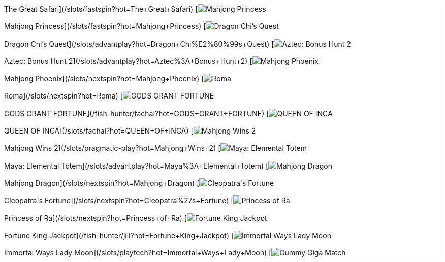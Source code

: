 The Great Safari](/slots/fastspin?hot=The+Great+Safari)
[![Mahjong Princess](https://files.sitestatic.net/games/i/220x220/0e70d13f94b75498ec6d99ad2b6f24cd.webp)

Mahjong Princess](/slots/fastspin?hot=Mahjong+Princess)
[![Dragon Chi’s Quest](https://files.sitestatic.net/games/i/220x220/36e761d09491e93537a0dafa5862dbe7.webp)

Dragon Chi’s Quest](/slots/advantplay?hot=Dragon+Chi%E2%80%99s+Quest)
[![Aztec: Bonus Hunt 2](https://files.sitestatic.net/games/i/220x220/f5d5f5b41e54ea61a9adeef871e8fff3.webp)

Aztec: Bonus Hunt 2](/slots/advantplay?hot=Aztec%3A+Bonus+Hunt+2)
[![Mahjong Phoenix](https://files.sitestatic.net/games/i/220x220/4ac202c6cad72225fdc7e431b80ef081.webp)

Mahjong Phoenix](/slots/nextspin?hot=Mahjong+Phoenix)
[![Roma](https://files.sitestatic.net/games/i/220x220/69d7ebfd81ee50c5871fc9da20181cbf.webp)

Roma](/slots/nextspin?hot=Roma)
[![GODS GRANT FORTUNE](https://files.sitestatic.net/games/i/220x220/3a5f7aecef8995a069bd4e3fcf6dd717.webp)

GODS GRANT FORTUNE](/fish-hunter/fachai?hot=GODS+GRANT+FORTUNE)
[![QUEEN OF INCA](https://files.sitestatic.net/games/i/220x220/49866b8ea427a501b4e811c2404e40fe.webp)

QUEEN OF INCA](/slots/fachai?hot=QUEEN+OF+INCA)
[![Mahjong Wins 2](https://files.sitestatic.net/games/i/220x220/eb0608f4ba7bebd39e1cfbf0cbac104a.webp)

Mahjong Wins 2](/slots/pragmatic-play?hot=Mahjong+Wins+2)
[![Maya: Elemental Totem](https://files.sitestatic.net/games/i/220x220/2ced6b0b642bfd54c8b1f7f3cb3742e8.webp)

Maya: Elemental Totem](/slots/advantplay?hot=Maya%3A+Elemental+Totem)
[![Mahjong Dragon](https://files.sitestatic.net/games/i/220x220/5e0e1e8d59acc03586c656da5d6791b9.webp)

Mahjong Dragon](/slots/nextspin?hot=Mahjong+Dragon)
[![Cleopatra's Fortune](https://files.sitestatic.net/games/i/220x220/a4a9bb6e32bf75766e301d80c2dd46c7.webp)

Cleopatra's Fortune](/slots/nextspin?hot=Cleopatra%27s+Fortune)
[![Princess of Ra](https://files.sitestatic.net/games/i/220x220/36626e7bb9d2e65fe1cdfa2ecea9cdff.webp)

Princess of Ra](/slots/nextspin?hot=Princess+of+Ra)
[![Fortune King Jackpot](https://files.sitestatic.net/games/i/220x220/f0804c353def5dda9b9c01d78e2aa22c.webp)

Fortune King Jackpot](/fish-hunter/jili?hot=Fortune+King+Jackpot)
[![Immortal Ways Lady Moon](https://files.sitestatic.net/games/i/220x220/27ff95892a378ab9065dcf332b4c3be8.webp)

Immortal Ways Lady Moon](/slots/playtech?hot=Immortal+Ways+Lady+Moon)
[![Gummy Giga Match](https://files.sitestatic.net/games/i/220x220/c3959b3c8e087ac729bfb67ac4e12b95.webp)
